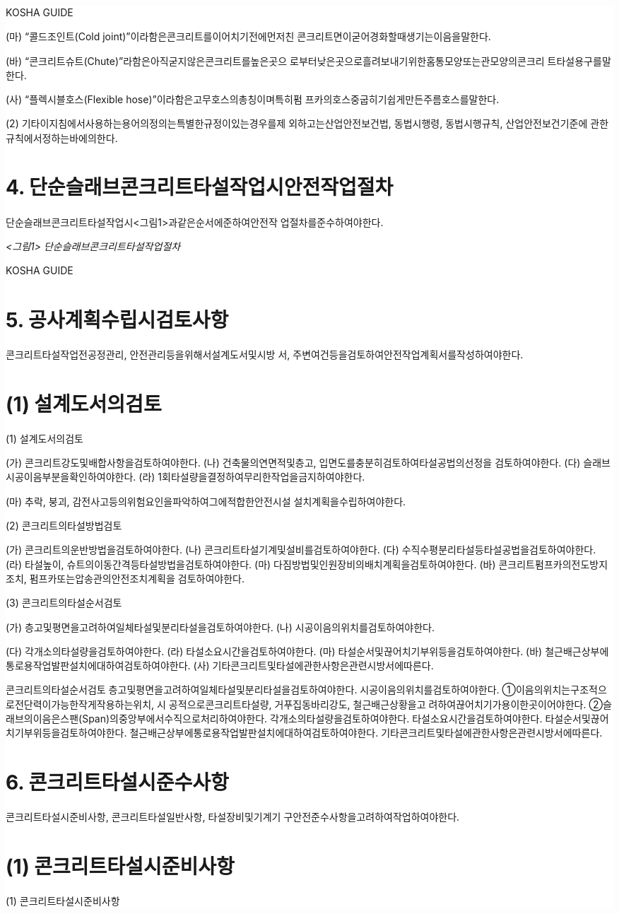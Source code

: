 KOSHA GUIDE

(마) “콜드조인트(Cold joint)”이라함은콘크리트를이어치기전에먼저친 콘크리트면이굳어경화할때생기는이음을말한다.

(바) “콘크리트슈트(Chute)”라함은아직굳지않은콘크리트를높은곳으 로부터낮은곳으로흘려보내기위한홈통모양또는관모양의콘크리 트타설용구를말한다.

(사) “플렉시블호스(Flexible hose)”이라함은고무호스의총칭이며특히펌 프카의호스중굽히기쉽게만든주름호스를말한다.

(2) 기타이지침에서사용하는용어의정의는특별한규정이있는경우를제 외하고는산업안전보건법, 동법시행령, 동법시행규칙, 산업안전보건기준에 관한규칙에서정하는바에의한다.

# 4. 단순슬래브콘크리트타설작업시안전작업절차

단순슬래브콘크리트타설작업시<그림1>과같은순서에준하여안전작 업절차를준수하여야한다.

_<그림1> 단순슬래브콘크리트타설작업절차_

KOSHA GUIDE

# 5. 공사계획수립시검토사항

콘크리트타설작업전공정관리, 안전관리등을위해서설계도서및시방 서, 주변여건등을검토하여안전작업계획서를작성하여야한다.

# (1) 설계도서의검토

(1) 설계도서의검토

(가) 콘크리트강도및배합사항을검토하여야한다. (나) 건축물의연면적및층고, 입면도를충분히검토하여타설공법의선정을 검토하여야한다. (다) 슬래브시공이음부분을확인하여야한다. (라) 1회타설량을결정하여무리한작업을금지하여야한다.

(마) 추락, 붕괴, 감전사고등의위험요인을파악하여그에적합한안전시설 설치계획을수립하여야한다.

(2) 콘크리트의타설방법검토

(가) 콘크리트의운반방법을검토하여야한다. (나) 콘크리트타설기계및설비를검토하여야한다. (다) 수직수평분리타설등타설공법을검토하여야한다. (라) 타설높이, 슈트의이동간격등타설방법을검토하여야한다. (마) 다짐방법및인원장비의배치계획을검토하여야한다. (바) 콘크리트펌프카의전도방지조치, 펌프카또는압송관의안전조치계획을 검토하여야한다.

(3) 콘크리트의타설순서검토

(가) 층고및평면을고려하여일체타설및분리타설을검토하여야한다. (나) 시공이음의위치를검토하여야한다.

(다) 각개소의타설량을검토하여야한다. (라) 타설소요시간을검토하여야한다. (마) 타설순서및끊어치기부위등을검토하여야한다. (바) 철근배근상부에통로용작업발판설치에대하여검토하여야한다. (사) 기타콘크리트및타설에관한사항은관련시방서에따른다.

콘크리트의타설순서검토 층고및평면을고려하여일체타설및분리타설을검토하여야한다. 시공이음의위치를검토하여야한다. ①이음의위치는구조적으로전단력이가능한작게작용하는위치, 시 공적으로콘크리트타설량, 거푸집동바리강도, 철근배근상황을고 려하여끊어치기가용이한곳이어야한다. ②슬래브의이음은스팬(Span)의중앙부에서수직으로처리하여야한다. 각개소의타설량을검토하여야한다. 타설소요시간을검토하여야한다. 타설순서및끊어치기부위등을검토하여야한다. 철근배근상부에통로용작업발판설치에대하여검토하여야한다. 기타콘크리트및타설에관한사항은관련시방서에따른다.

# 6. 콘크리트타설시준수사항

콘크리트타설시준비사항, 콘크리트타설일반사항, 타설장비및기계기 구안전준수사항을고려하여작업하여야한다.

# (1) 콘크리트타설시준비사항

(1) 콘크리트타설시준비사항

